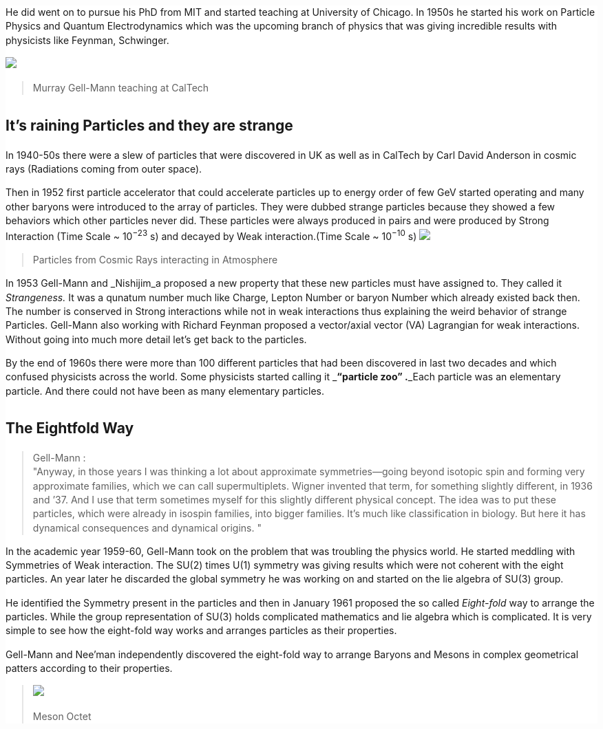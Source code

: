 He did went on to pursue his PhD from MIT and started teaching at University of Chicago. In 1950s he started his work on Particle Physics and Quantum Electrodynamics which was the upcoming branch of physics that was giving incredible results with physicists like Feynman, Schwinger.

![](https://secureservercdn.net/166.62.108.196/o2c.b84.myftpupload.com/wp-content/uploads/2019/05/Murray-Gell-Mann-10.44.1-22_.2e16d0ba.fill-1600x810-c100-1-1024x518.jpg)
> Murray Gell-Mann teaching at CalTech
## It’s raining Particles and they are strange  

In 1940-50s there were a slew of particles that were discovered in UK as well as in CalTech by Carl David Anderson in cosmic rays (Radiations coming from outer space).

Then in 1952 first particle accelerator that could accelerate particles up to energy order of few GeV started operating and many other baryons were introduced to the array of particles. They were dubbed strange particles because they showed a few behaviors which other particles never did. These particles were always produced in pairs and were produced by Strong Interaction (Time Scale ~ $10^{-23}$ s) and decayed by Weak interaction.(Time Scale ~ $10^{-10}$  s) 
![](https://upload.wikimedia.org/wikipedia/commons/0/08/Atmospheric_Collision.svg)

>Particles from Cosmic Rays interacting in Atmosphere 

In 1953 Gell-Mann and _Nishijim_a proposed a new property that these new particles must have assigned to. They called it _Strangeness._ It was a qunatum number much like Charge, Lepton Number or baryon Number which already existed back then. The number is conserved in Strong interactions while not in weak interactions thus explaining the weird behavior of strange Particles. Gell-Mann also working with Richard Feynman proposed a vector/axial vector (VA) Lagrangian for weak interactions. Without going into much more detail let’s get back to the particles.

By the end of 1960s there were more than 100 different particles that had been discovered in last two decades and which confused physicists across the world. Some physicists started calling it _**“particle zoo” .**_Each particle was an elementary particle. And there could not have been as many elementary particles.

## The Eightfold Way  

>  Gell-Mann :   
> "Anyway, in those years I was thinking a lot about approximate symmetries—going beyond isotopic spin and forming very approximate families, which we can call supermultiplets. Wigner invented that term, for something slightly different, in 1936 and ’37.  And I use that term sometimes myself for this slightly different physical concept.  The idea was to put these particles, which were already in isospin families, into bigger families.  It’s much like classification in biology.  But here it has dynamical consequences and dynamical origins. "

In the academic year 1959-60, Gell-Mann took on the problem that was troubling the physics world. He started meddling with Symmetries of Weak interaction. The SU(2) times U(1) symmetry was giving results which were not coherent with the eight particles. An year later he discarded the global symmetry he was working on and started on the lie algebra of SU(3) group.

He identified the Symmetry present in the particles and then in January 1961 proposed the so called _Eight-fold_ way to arrange the particles. While the group representation of SU(3) holds complicated mathematics and lie algebra which is complicated. It is very simple to see how the eight-fold way works and arranges particles as their properties.

Gell-Mann and Nee’man independently discovered the eight-fold way to arrange Baryons and Mesons in complex geometrical patters according to their properties.
> 
> ![](https://secureservercdn.net/166.62.108.196/o2c.b84.myftpupload.com/wp-content/uploads/2019/05/Meson_octet-1.png)
> 
> Meson Octet  
